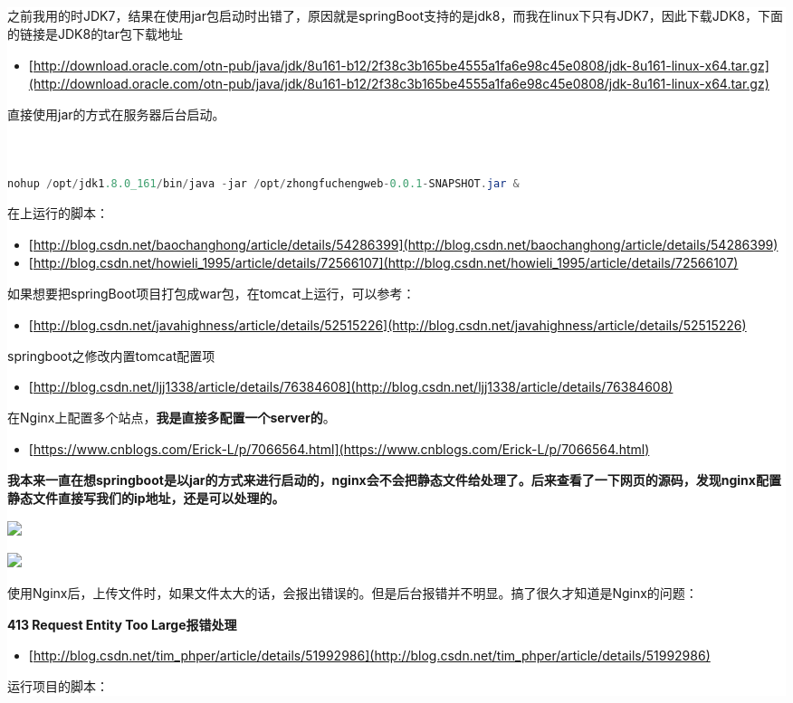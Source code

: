 

之前我用的时JDK7，结果在使用jar包启动时出错了，原因就是springBoot支持的是jdk8，而我在linux下只有JDK7，因此下载JDK8，下面的链接是JDK8的tar包下载地址
- [http://download.oracle.com/otn-pub/java/jdk/8u161-b12/2f38c3b165be4555a1fa6e98c45e0808/jdk-8u161-linux-x64.tar.gz](http://download.oracle.com/otn-pub/java/jdk/8u161-b12/2f38c3b165be4555a1fa6e98c45e0808/jdk-8u161-linux-x64.tar.gz)



直接使用jar的方式在服务器后台启动。

```java


nohup /opt/jdk1.8.0_161/bin/java -jar /opt/zhongfuchengweb-0.0.1-SNAPSHOT.jar &
```


在上运行的脚本：

- [http://blog.csdn.net/baochanghong/article/details/54286399](http://blog.csdn.net/baochanghong/article/details/54286399)
- [http://blog.csdn.net/howieli_1995/article/details/72566107](http://blog.csdn.net/howieli_1995/article/details/72566107)


如果想要把springBoot项目打包成war包，在tomcat上运行，可以参考：

- [http://blog.csdn.net/javahighness/article/details/52515226](http://blog.csdn.net/javahighness/article/details/52515226)


springboot之修改内置tomcat配置项

- [http://blog.csdn.net/ljj1338/article/details/76384608](http://blog.csdn.net/ljj1338/article/details/76384608)



在Nginx上配置多个站点，**我是直接多配置一个server的**。

- [https://www.cnblogs.com/Erick-L/p/7066564.html](https://www.cnblogs.com/Erick-L/p/7066564.html)



**我本来一直在想springboot是以jar的方式来进行启动的，nginx会不会把静态文件给处理了。后来查看了一下网页的源码，发现nginx配置静态文件直接写我们的ip地址，还是可以处理的。**


![](https://i.imgur.com/by6edVE.png)


![](https://i.imgur.com/0szKwp3.png)



使用Nginx后，上传文件时，如果文件太大的话，会报出错误的。但是后台报错并不明显。搞了很久才知道是Nginx的问题：

**413 Request Entity Too Large报错处理**

- [http://blog.csdn.net/tim_phper/article/details/51992986](http://blog.csdn.net/tim_phper/article/details/51992986)



运行项目的脚本：
